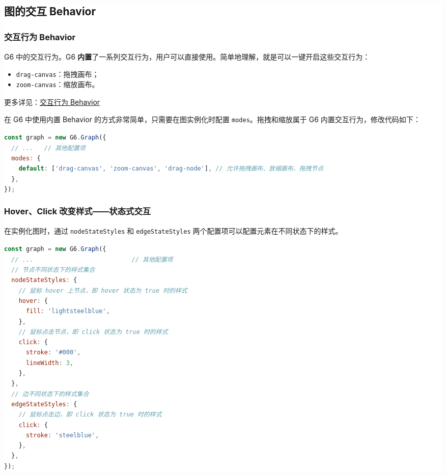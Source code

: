 

## 图的交互 Behavior



### 交互行为 Behavior

G6 中的交互行为。G6 **内置**了一系列交互行为，用户可以直接使用。简单地理解，就是可以一键开启这些交互行为：

- `drag-canvas`：拖拽画布；
- `zoom-canvas`：缩放画布。

更多详见：[交互行为 Behavior](https://g6.antv.antgroup.com/zh/docs/manual/middle/states/default-behavior)

在 G6 中使用内置 Behavior 的方式非常简单，只需要在图实例化时配置 `modes`。拖拽和缩放属于 G6 内置交互行为，修改代码如下：

```javascript
const graph = new G6.Graph({
  // ...   // 其他配置项
  modes: {
    default: ['drag-canvas', 'zoom-canvas', 'drag-node'], // 允许拖拽画布、放缩画布、拖拽节点
  },
});
```



### Hover、Click 改变样式——状态式交互



在实例化图时，通过 `nodeStateStyles` 和 `edgeStateStyles` 两个配置项可以配置元素在不同状态下的样式。

```js
const graph = new G6.Graph({
  // ...                           // 其他配置项
  // 节点不同状态下的样式集合
  nodeStateStyles: {
    // 鼠标 hover 上节点，即 hover 状态为 true 时的样式
    hover: {
      fill: 'lightsteelblue',
    },
    // 鼠标点击节点，即 click 状态为 true 时的样式
    click: {
      stroke: '#000',
      lineWidth: 3,
    },
  },
  // 边不同状态下的样式集合
  edgeStateStyles: {
    // 鼠标点击边，即 click 状态为 true 时的样式
    click: {
      stroke: 'steelblue',
    },
  },
});
```
